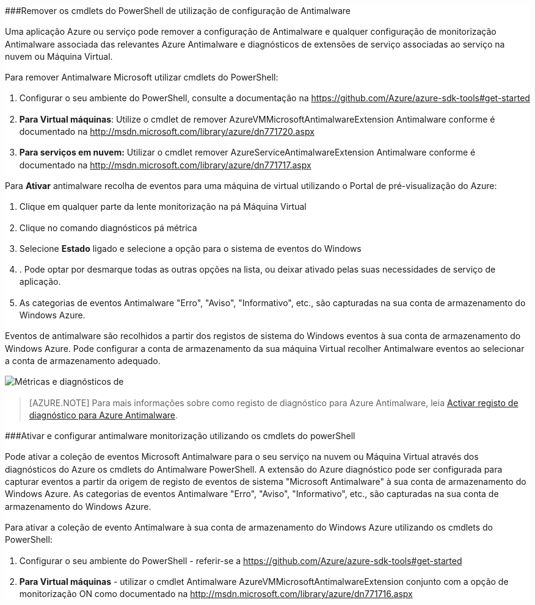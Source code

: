 ###<a name="remove-antimalware-configuration-using-powershell-cmdlets"></a>Remover os cmdlets do PowerShell de utilização de configuração de Antimalware

Uma aplicação Azure ou serviço pode remover a configuração de Antimalware e qualquer configuração de monitorização Antimalware associada das relevantes Azure Antimalware e diagnósticos de extensões de serviço associadas ao serviço na nuvem ou Máquina Virtual.

Para remover Antimalware Microsoft utilizar cmdlets do PowerShell:

1.  Configurar o seu ambiente do PowerShell, consulte a documentação na <https://github.com/Azure/azure-sdk-tools#get-started>

2.  **Para Virtual máquinas**: Utilize o cmdlet de remover AzureVMMicrosoftAntimalwareExtension Antimalware conforme é documentado na <http://msdn.microsoft.com/library/azure/dn771720.aspx>

3.  **Para serviços em nuvem:** Utilizar o cmdlet remover AzureServiceAntimalwareExtension Antimalware conforme é documentado na <http://msdn.microsoft.com/library/azure/dn771717.aspx>

Para **Ativar** antimalware recolha de eventos para uma máquina de virtual utilizando o Portal de pré-visualização do Azure:

1.  Clique em qualquer parte da lente monitorização na pá Máquina Virtual

2.  Clique no comando diagnósticos pá métrica

3.  Selecione **Estado** ligado e selecione a opção para o sistema de eventos do Windows 
4.  . Pode optar por desmarque todas as outras opções na lista, ou deixar ativado pelas suas necessidades de serviço de aplicação.

4.  As categorias de eventos Antimalware "Erro", "Aviso", "Informativo", etc., são capturadas na sua conta de armazenamento do Windows Azure.

Eventos de antimalware são recolhidos a partir dos registos de sistema do Windows eventos à sua conta de armazenamento do Windows Azure. Pode configurar a conta de armazenamento da sua máquina Virtual recolher Antimalware eventos ao selecionar a conta de armazenamento adequado.

![Métricas e diagnósticos de](./media/azure-security-antimalware/sec-azantimal-fig8.PNG)

> [AZURE.NOTE] Para mais informações sobre como registo de diagnóstico para Azure Antimalware, leia [Activar registo de diagnóstico para Azure Antimalware](https://blogs.msdn.microsoft.com/azuresecurity/2016/04/19/enabling-diagnostics-logging-for-azure-antimalware/).

###<a name="enable-and-configure-antimalware-monitoring-using-powershell-cmdlets"></a>Ativar e configurar antimalware monitorização utilizando os cmdlets do powerShell

Pode ativar a coleção de eventos Microsoft Antimalware para o seu serviço na nuvem ou Máquina Virtual através dos diagnósticos do Azure os cmdlets do Antimalware PowerShell. A extensão do Azure diagnóstico pode ser configurada para capturar eventos a partir da origem de registo de eventos de sistema "Microsoft Antimalware" à sua conta de armazenamento do Windows Azure. As categorias de eventos Antimalware "Erro", "Aviso", "Informativo", etc., são capturadas na sua conta de armazenamento do Windows Azure.

Para ativar a coleção de evento Antimalware à sua conta de armazenamento do Windows Azure utilizando os cmdlets do PowerShell:

1.  Configurar o seu ambiente do PowerShell - referir-se a <https://github.com/Azure/azure-sdk-tools#get-started>

2.  **Para Virtual máquinas** - utilizar o cmdlet Antimalware AzureVMMicrosoftAntimalwareExtension conjunto com a opção de monitorização ON como documentado na <http://msdn.microsoft.com/library/azure/dn771716.aspx>
